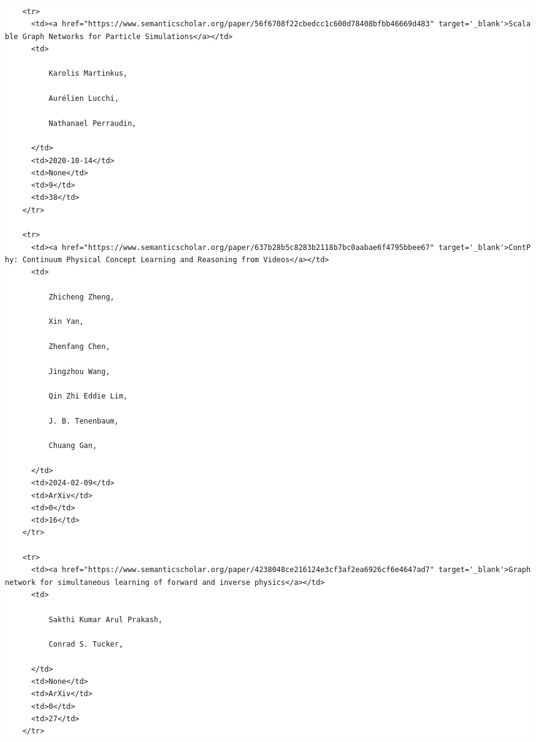         <tr>
          <td><a href="https://www.semanticscholar.org/paper/56f6708f22cbedcc1c600d78408bfbb46669d483" target='_blank'>Scalable Graph Networks for Particle Simulations</a></td>
          <td>
            
              Karolis Martinkus,
            
              Aurélien Lucchi,
            
              Nathanael Perraudin,
            
          </td>
          <td>2020-10-14</td>
          <td>None</td>
          <td>9</td>
          <td>38</td>
        </tr>
    
        <tr>
          <td><a href="https://www.semanticscholar.org/paper/637b28b5c8283b2118b7bc0aabae6f4795bbee67" target='_blank'>ContPhy: Continuum Physical Concept Learning and Reasoning from Videos</a></td>
          <td>
            
              Zhicheng Zheng,
            
              Xin Yan,
            
              Zhenfang Chen,
            
              Jingzhou Wang,
            
              Qin Zhi Eddie Lim,
            
              J. B. Tenenbaum,
            
              Chuang Gan,
            
          </td>
          <td>2024-02-09</td>
          <td>ArXiv</td>
          <td>0</td>
          <td>16</td>
        </tr>
    
        <tr>
          <td><a href="https://www.semanticscholar.org/paper/4238048ce216124e3cf3af2ea6926cf6e4647ad7" target='_blank'>Graph network for simultaneous learning of forward and inverse physics</a></td>
          <td>
            
              Sakthi Kumar Arul Prakash,
            
              Conrad S. Tucker,
            
          </td>
          <td>None</td>
          <td>ArXiv</td>
          <td>0</td>
          <td>27</td>
        </tr>
    